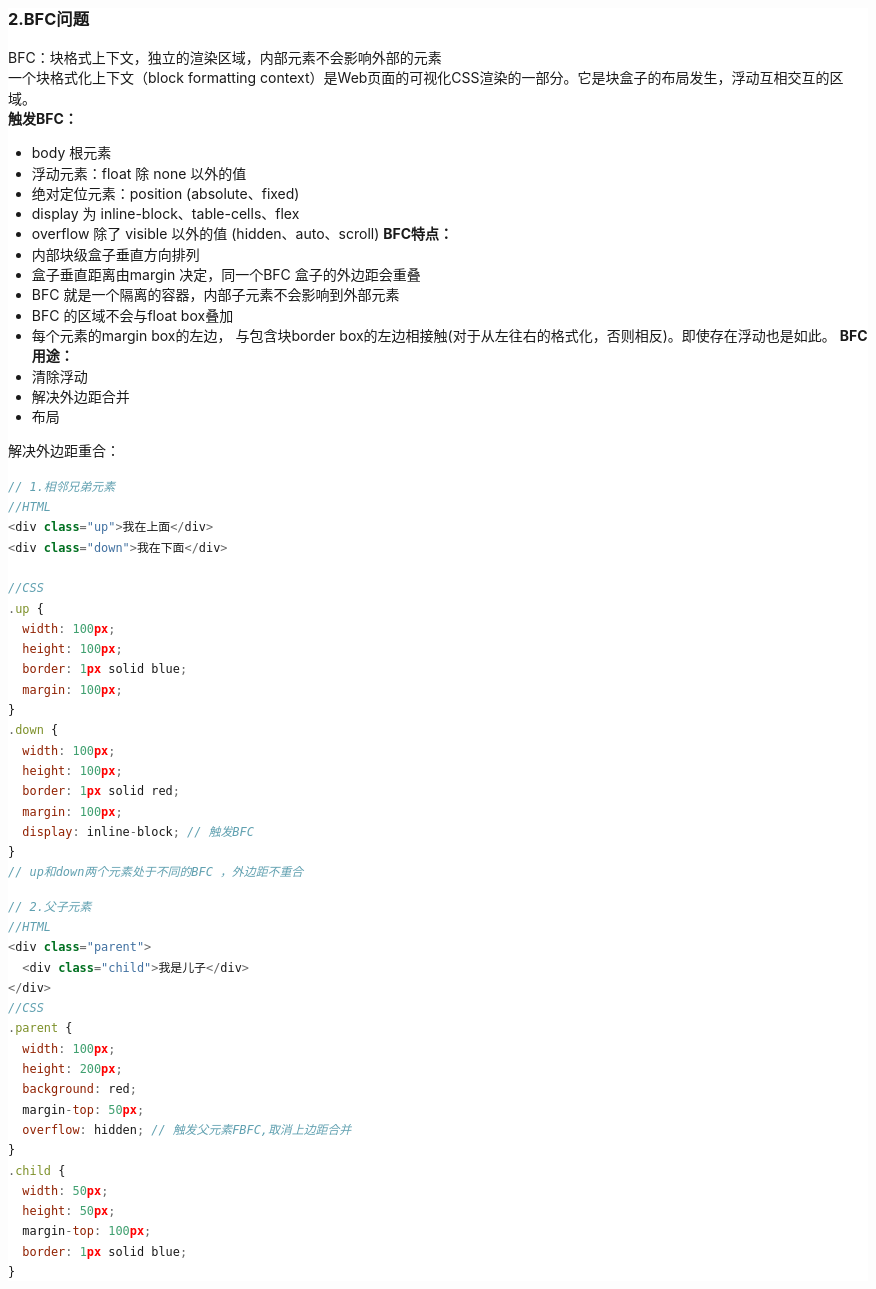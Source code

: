 ### 2.BFC问题
BFC：块格式上下文，独立的渲染区域，内部元素不会影响外部的元素<br />
一个块格式化上下文（block formatting context）是Web页面的可视化CSS渲染的一部分。它是块盒子的布局发生，浮动互相交互的区域。<br />
**触发BFC：**
- body 根元素
- 浮动元素：float 除 none 以外的值
- 绝对定位元素：position (absolute、fixed)
- display 为 inline-block、table-cells、flex
- overflow 除了 visible 以外的值 (hidden、auto、scroll)
**BFC特点：**
- 内部块级盒子垂直方向排列
- 盒子垂直距离由margin 决定，同一个BFC 盒子的外边距会重叠
- BFC 就是一个隔离的容器，内部子元素不会影响到外部元素
- BFC 的区域不会与float box叠加
- 每个元素的margin box的左边， 与包含块border box的左边相接触(对于从左往右的格式化，否则相反)。即使存在浮动也是如此。
**BFC用途：**
- 清除浮动
- 解决外边距合并
- 布局

解决外边距重合：
```js
// 1.相邻兄弟元素
//HTML
<div class="up">我在上面</div>
<div class="down">我在下面</div>

//CSS
.up {
  width: 100px;
  height: 100px;
  border: 1px solid blue;
  margin: 100px;
}
.down {
  width: 100px;
  height: 100px;
  border: 1px solid red;
  margin: 100px;
  display: inline-block; // 触发BFC
}
// up和down两个元素处于不同的BFC ，外边距不重合
```
```js
// 2.父子元素
//HTML
<div class="parent">
  <div class="child">我是儿子</div>
</div>
//CSS
.parent {
  width: 100px;
  height: 200px;
  background: red;
  margin-top: 50px;
  overflow: hidden; // 触发父元素FBFC,取消上边距合并
}
.child {
  width: 50px;
  height: 50px;
  margin-top: 100px;
  border: 1px solid blue;
}
```